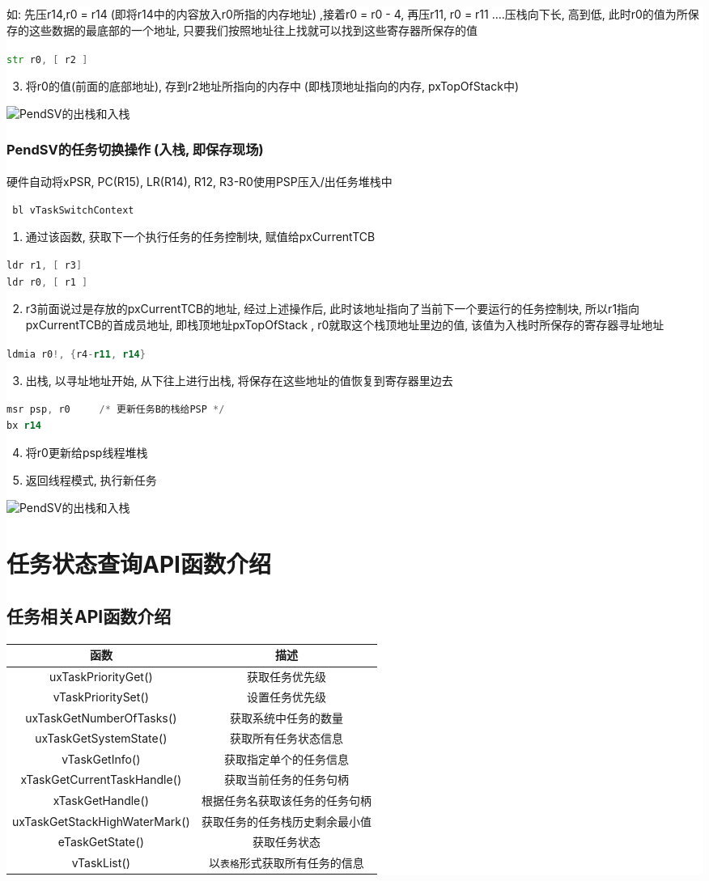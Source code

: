 如: 先压r14,r0 = r14 (即将r14中的内容放入r0所指的内存地址) ,接着r0 = r0 - 4, 再压r11, r0 = r11 ....压栈向下长, 高到低, 此时r0的值为所保存的这些数据的最底部的一个地址, 只要我们按照地址往上找就可以找到这些寄存器所保存的值

```asm
str r0, [ r2 ] 
```

3. 将r0的值(前面的底部地址), 存到r2地址所指向的内存中 (即栈顶地址指向的内存, pxTopOfStack中) 

![PendSV的出栈和入栈](picture/PendSV的出栈和入栈.png)

### PendSV的任务切换操作 (入栈, 即保存现场) 

硬件自动将xPSR, PC(R15), LR(R14), R12, R3-R0使用PSP压入/出任务堆栈中

```asm
 bl vTaskSwitchContext
```

1. 通过该函数, 获取下一个执行任务的任务控制块, 赋值给pxCurrentTCB

```asm
ldr r1, [ r3]
ldr r0, [ r1 ] 
```

2. r3前面说过是存放的pxCurrentTCB的地址, 经过上述操作后, 此时该地址指向了当前下一个要运行的任务控制块, 所以r1指向pxCurrentTCB的首成员地址, 即栈顶地址pxTopOfStack , r0就取这个栈顶地址里边的值, 该值为入栈时所保存的寄存器寻址地址

```asm
ldmia r0!, {r4-r11, r14}
```

3. 出栈, 以寻址地址开始, 从下往上进行出栈, 将保存在这些地址的值恢复到寄存器里边去

```asm
msr psp, r0     /* 更新任务B的栈给PSP */
bx r14 
```

4. 将r0更新给psp线程堆栈

5. 返回线程模式, 执行新任务

![PendSV的出栈和入栈](picture/PendSV的出栈和入栈.png)

# 任务状态查询API函数介绍

## 任务相关API函数介绍

|             函数              |              描述              |
| :---------------------------: | :----------------------------: |
|      uxTaskPriorityGet()      |         获取任务优先级         |
|      vTaskPrioritySet()       |         设置任务优先级         |
|   uxTaskGetNumberOfTasks()    |      获取系统中任务的数量      |
|    uxTaskGetSystemState()     |      获取所有任务状态信息      |
|        vTaskGetInfo()         |     获取指定单个的任务信息     |
|  xTaskGetCurrentTaskHandle()  |     获取当前任务的任务句柄     |
|       xTaskGetHandle()        | 根据任务名获取该任务的任务句柄 |
| uxTaskGetStackHighWaterMark() | 获取任务的任务栈历史剩余最小值 |
|        eTaskGetState()        |          获取任务状态          |
|          vTaskList()          | 以`表格`形式获取所有任务的信息 |